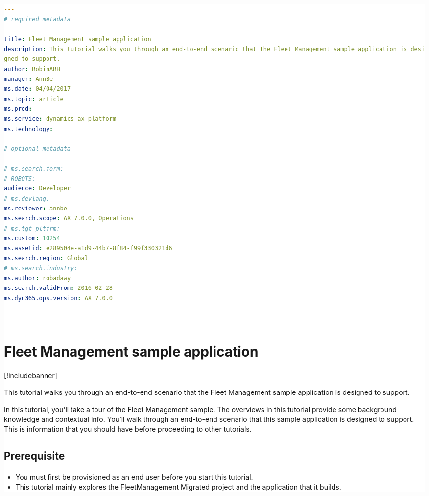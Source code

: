 ```yaml
---
# required metadata

title: Fleet Management sample application
description: This tutorial walks you through an end-to-end scenario that the Fleet Management sample application is designed to support.
author: RobinARH
manager: AnnBe
ms.date: 04/04/2017
ms.topic: article
ms.prod: 
ms.service: dynamics-ax-platform
ms.technology: 

# optional metadata

# ms.search.form: 
# ROBOTS: 
audience: Developer
# ms.devlang: 
ms.reviewer: annbe
ms.search.scope: AX 7.0.0, Operations
# ms.tgt_pltfrm: 
ms.custom: 10254
ms.assetid: e289504e-a1d9-44b7-8f84-f99f330321d6
ms.search.region: Global
# ms.search.industry: 
ms.author: robadawy
ms.search.validFrom: 2016-02-28
ms.dyn365.ops.version: AX 7.0.0

---
```


# Fleet Management sample application

[!include[banner](../includes/banner.md)]


This tutorial walks you through an end-to-end scenario that the Fleet Management sample application is designed to support.

In this tutorial, you’ll take a tour of the Fleet Management sample. The overviews in this tutorial provide some background knowledge and contextual info. You’ll walk through an end-to-end scenario that this sample application is designed to support. This is information that you should have before proceeding to other tutorials.

## Prerequisite
-   You must first be provisioned as an end user before you start this tutorial.
-   This tutorial mainly explores the FleetManagement Migrated project and the application that it builds.
